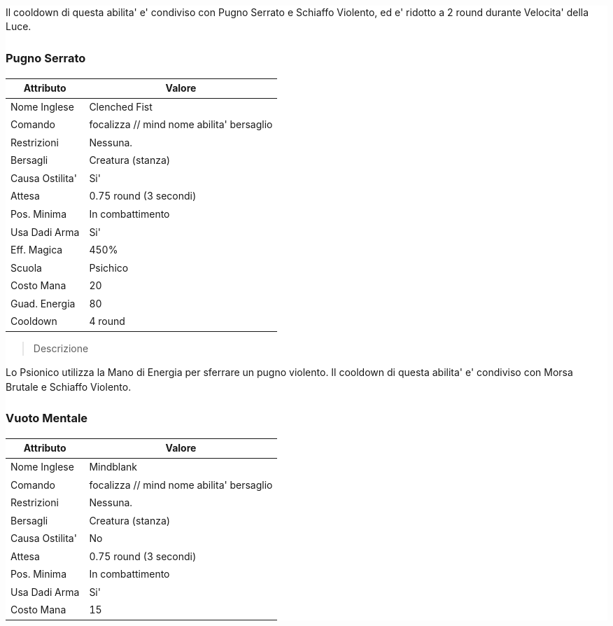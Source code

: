 Il cooldown di questa abilita' e' condiviso con Pugno Serrato e Schiaffo Violento,
ed e' ridotto a 2 round durante Velocita' della Luce.

### Pugno Serrato

| Attributo       | Valore                                    |
| --------------- | ----------------------------------------- |
| Nome Inglese    | Clenched Fist                             |
| Comando         | focalizza // mind nome abilita' bersaglio |
| Restrizioni     | Nessuna.                                  |
| Bersagli        | Creatura (stanza)                         |
| Causa Ostilita' | Si'                                       |
| Attesa          | 0.75 round (3 secondi)                    |
| Pos. Minima     | In combattimento                          |
| Usa Dadi Arma   | Si'                                       |
| Eff. Magica     | 450%                                      |
| Scuola          | Psichico                                  |
| Costo Mana      | 20                                        |
| Guad. Energia   | 80                                        |
| Cooldown        | 4 round                                   |

> Descrizione

Lo Psionico utilizza la Mano di Energia per sferrare un pugno violento.
Il cooldown di questa abilita' e' condiviso con Morsa Brutale e Schiaffo Violento.

### Vuoto Mentale

| Attributo       | Valore                                    |
| --------------- | ----------------------------------------- |
| Nome Inglese    | Mindblank                                 |
| Comando         | focalizza // mind nome abilita' bersaglio |
| Restrizioni     | Nessuna.                                  |
| Bersagli        | Creatura (stanza)                         |
| Causa Ostilita' | No                                        |
| Attesa          | 0.75 round (3 secondi)                    |
| Pos. Minima     | In combattimento                          |
| Usa Dadi Arma   | Si'                                       |
| Costo Mana      | 15                                        |
